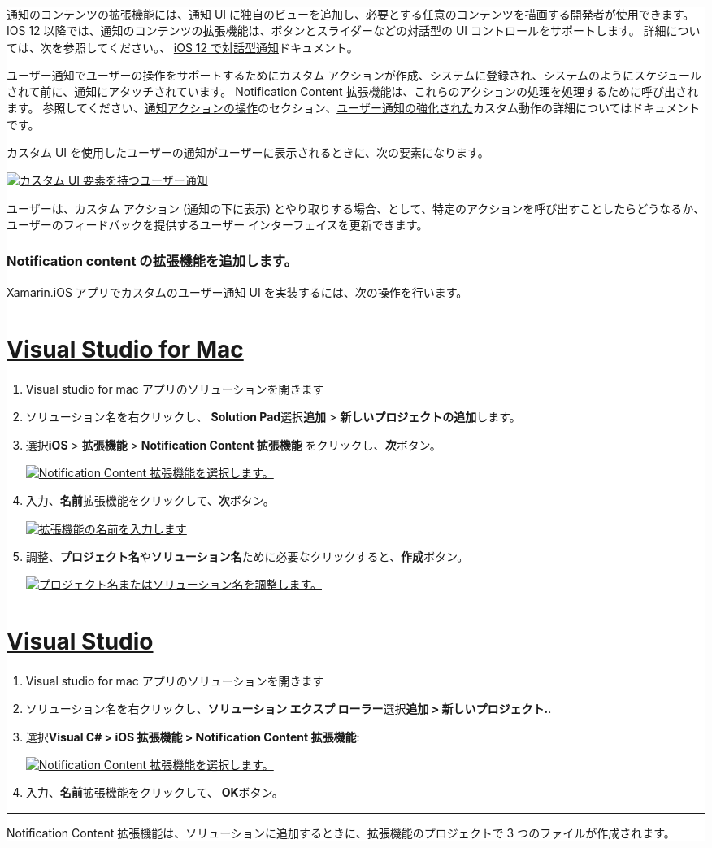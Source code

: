 通知のコンテンツの拡張機能には、通知 UI に独自のビューを追加し、必要とする任意のコンテンツを描画する開発者が使用できます。 IOS 12 以降では、通知のコンテンツの拡張機能は、ボタンとスライダーなどの対話型の UI コントロールをサポートします。 詳細については、次を参照してください。、 [iOS 12 で対話型通知](~/ios/platform/introduction-to-ios12/notifications/interactive.md)ドキュメント。

ユーザー通知でユーザーの操作をサポートするためにカスタム アクションが作成、システムに登録され、システムのようにスケジュールされて前に、通知にアタッチされています。 Notification Content 拡張機能は、これらのアクションの処理を処理するために呼び出されます。 参照してください、[通知アクションの操作](~/ios/platform/user-notifications/enhanced-user-notifications.md)のセクション、[ユーザー通知の強化された](~/ios/platform/user-notifications/enhanced-user-notifications.md)カスタム動作の詳細についてはドキュメントです。

カスタム UI を使用したユーザーの通知がユーザーに表示されるときに、次の要素になります。

[![](advanced-user-notifications-images/customui01.png "カスタム UI 要素を持つユーザー通知")](advanced-user-notifications-images/customui01.png#lightbox)

ユーザーは、カスタム アクション (通知の下に表示) とやり取りする場合、として、特定のアクションを呼び出すことしたらどうなるか、ユーザーのフィードバックを提供するユーザー インターフェイスを更新できます。

### <a name="adding-a-notification-content-extension"></a>Notification content の拡張機能を追加します。

Xamarin.iOS アプリでカスタムのユーザー通知 UI を実装するには、次の操作を行います。

# <a name="visual-studio-for-mactabmacos"></a>[Visual Studio for Mac](#tab/macos)

1. Visual studio for mac アプリのソリューションを開きます
2. ソリューション名を右クリックし、 **Solution Pad**選択**追加** > **新しいプロジェクトの追加**します。
3. 選択**iOS** > **拡張機能** > **Notification Content 拡張機能** をクリックし、**次**ボタン。 

    [![](advanced-user-notifications-images/notify01.png "Notification Content 拡張機能を選択します。")](advanced-user-notifications-images/notify01.png#lightbox)
4. 入力、**名前**拡張機能をクリックして、**次**ボタン。 

    [![](advanced-user-notifications-images/notify02.png "拡張機能の名前を入力します")](advanced-user-notifications-images/notify02.png#lightbox)
5. 調整、**プロジェクト名**や**ソリューション名**ために必要なクリックすると、**作成**ボタン。 

    [![](advanced-user-notifications-images/notify03.png "プロジェクト名またはソリューション名を調整します。")](advanced-user-notifications-images/notify03.png#lightbox)

# <a name="visual-studiotabwindows"></a>[Visual Studio](#tab/windows)

1. Visual studio for mac アプリのソリューションを開きます
2. ソリューション名を右クリックし、**ソリューション エクスプ ローラー**選択**追加 > 新しいプロジェクト.**.
3. 選択**Visual C# > iOS 拡張機能 > Notification Content 拡張機能**:

    [![](advanced-user-notifications-images/notify01.w157-sml.png "Notification Content 拡張機能を選択します。")](advanced-user-notifications-images/notify01.w157.png#lightbox)
4. 入力、**名前**拡張機能をクリックして、 **OK**ボタン。

-----

Notification Content 拡張機能は、ソリューションに追加するときに、拡張機能のプロジェクトで 3 つのファイルが作成されます。

